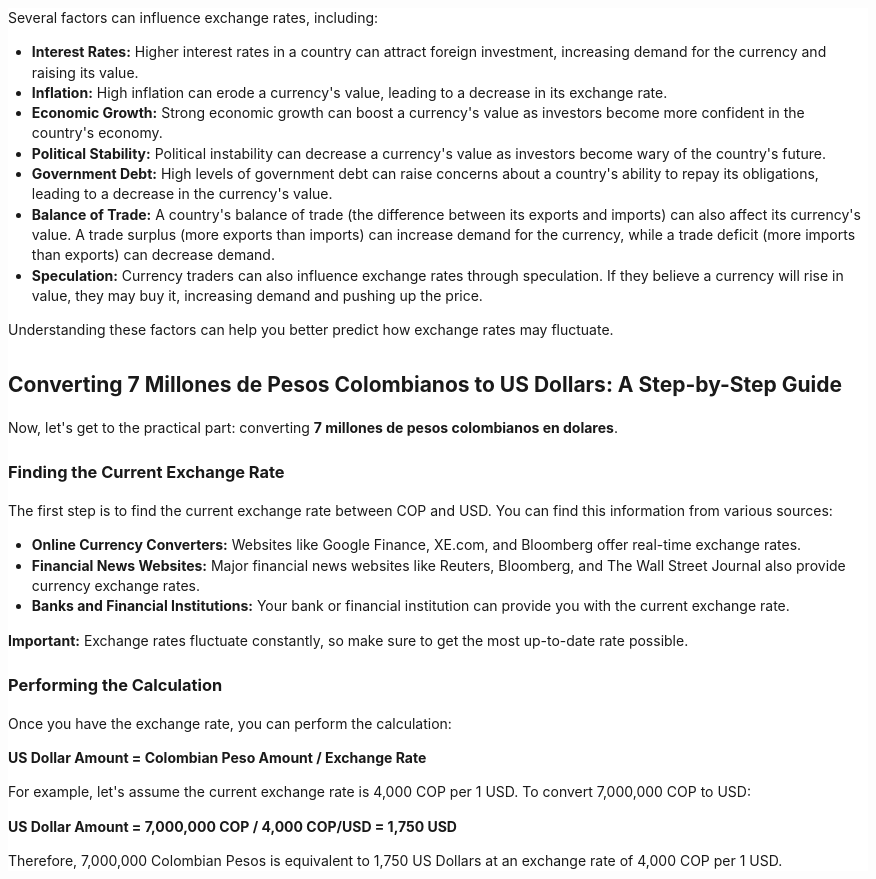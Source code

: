 Several factors can influence exchange rates, including:

*   **Interest Rates:** Higher interest rates in a country can attract foreign investment, increasing demand for the currency and raising its value.
*   **Inflation:** High inflation can erode a currency's value, leading to a decrease in its exchange rate.
*   **Economic Growth:** Strong economic growth can boost a currency's value as investors become more confident in the country's economy.
*   **Political Stability:** Political instability can decrease a currency's value as investors become wary of the country's future.
*   **Government Debt:** High levels of government debt can raise concerns about a country's ability to repay its obligations, leading to a decrease in the currency's value.
*   **Balance of Trade:** A country's balance of trade (the difference between its exports and imports) can also affect its currency's value. A trade surplus (more exports than imports) can increase demand for the currency, while a trade deficit (more imports than exports) can decrease demand.
*   **Speculation:** Currency traders can also influence exchange rates through speculation. If they believe a currency will rise in value, they may buy it, increasing demand and pushing up the price.

Understanding these factors can help you better predict how exchange rates may fluctuate.

## Converting 7 Millones de Pesos Colombianos to US Dollars: A Step-by-Step Guide

Now, let's get to the practical part: converting **7 millones de pesos colombianos en dolares**.

### Finding the Current Exchange Rate

The first step is to find the current exchange rate between COP and USD. You can find this information from various sources:

*   **Online Currency Converters:** Websites like Google Finance, XE.com, and Bloomberg offer real-time exchange rates.
*   **Financial News Websites:** Major financial news websites like Reuters, Bloomberg, and The Wall Street Journal also provide currency exchange rates.
*   **Banks and Financial Institutions:** Your bank or financial institution can provide you with the current exchange rate.

**Important:** Exchange rates fluctuate constantly, so make sure to get the most up-to-date rate possible.

### Performing the Calculation

Once you have the exchange rate, you can perform the calculation:

**US Dollar Amount = Colombian Peso Amount / Exchange Rate**

For example, let's assume the current exchange rate is 4,000 COP per 1 USD. To convert 7,000,000 COP to USD:

**US Dollar Amount = 7,000,000 COP / 4,000 COP/USD = 1,750 USD**

Therefore, 7,000,000 Colombian Pesos is equivalent to 1,750 US Dollars at an exchange rate of 4,000 COP per 1 USD.
